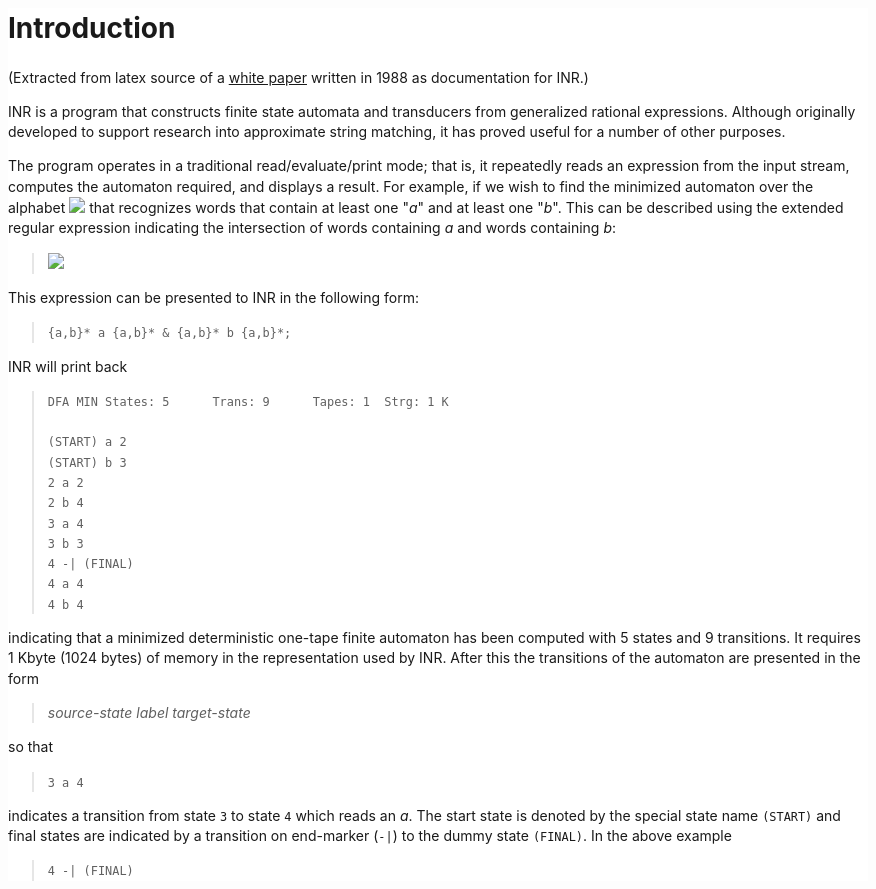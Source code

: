Introduction
============

(Extracted from latex source of a [white paper](doc/intro_1988/inr_intro.pdf)
written in 1988 as documentation for INR.)

INR is a program that constructs finite state automata and transducers
from generalized rational expressions. Although originally developed
to support research into approximate string matching, it has proved useful
for a number of other purposes.

The program operates in a traditional read/evaluate/print mode; that is,
it repeatedly reads an expression from the input stream, computes the
automaton required, and displays a result. For example, if we wish to
find the minimized automaton over the alphabet <img src="https://render.githubusercontent.com/render/math?math=\{a,b\}"> that recognizes
words that contain at least one "*a*" and at least one "*b*". This can
be described using the extended regular expression indicating the
intersection of words containing *a* and words containing *b*:

> <img src="https://render.githubusercontent.com/render/math?math=\{a,b\}^*a\{a,b\}^* \wedge \{a,b\}^*b\{a,b\}^*.">

This expression can be presented to INR in the following form:

>     {a,b}* a {a,b}* & {a,b}* b {a,b}*;

INR will print back

>     DFA MIN States: 5      Trans: 9      Tapes: 1  Strg: 1 K
>
>     (START) a 2
>     (START) b 3
>     2 a 2
>     2 b 4
>     3 a 4
>     3 b 3
>     4 -| (FINAL)
>     4 a 4
>     4 b 4

indicating that a minimized deterministic one-tape finite automaton has
been computed with 5 states and 9 transitions. It requires 1 Kbyte (1024
bytes) of memory in the representation used by INR. After this the
transitions of the automaton are presented in the form

> *source-state label target-state*

so that

>     3 a 4

indicates a transition from state `3` to state `4` which reads an *a*.
The start state is denoted by the special state name `(START)` and final
states are indicated by a transition on end-marker (`-|`) to the dummy
state `(FINAL)`. In the above example

>     4 -| (FINAL)
